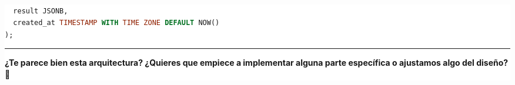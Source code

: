 ```sql
  result JSONB,
  created_at TIMESTAMP WITH TIME ZONE DEFAULT NOW()
);
```

---

**¿Te parece bien esta arquitectura? ¿Quieres que empiece a implementar alguna parte específica o ajustamos algo del diseño?** 🚀